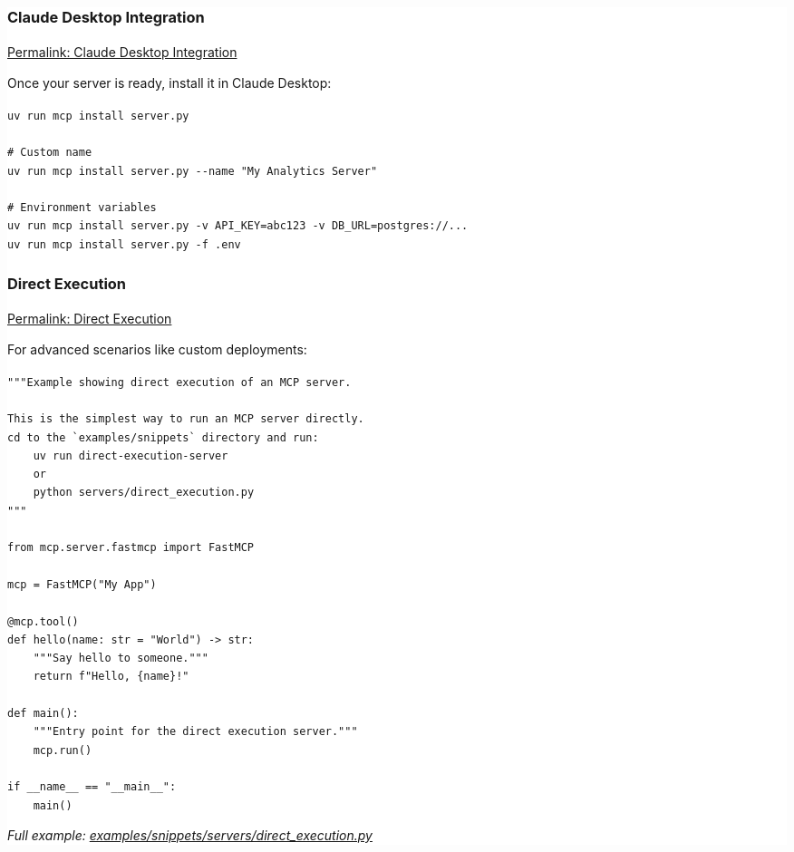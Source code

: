### Claude Desktop Integration

[Permalink: Claude Desktop Integration](https://github.com/modelcontextprotocol/python-sdk#claude-desktop-integration)

Once your server is ready, install it in Claude Desktop:

```
uv run mcp install server.py

# Custom name
uv run mcp install server.py --name "My Analytics Server"

# Environment variables
uv run mcp install server.py -v API_KEY=abc123 -v DB_URL=postgres://...
uv run mcp install server.py -f .env
```

### Direct Execution

[Permalink: Direct Execution](https://github.com/modelcontextprotocol/python-sdk#direct-execution)

For advanced scenarios like custom deployments:

```
"""Example showing direct execution of an MCP server.

This is the simplest way to run an MCP server directly.
cd to the `examples/snippets` directory and run:
    uv run direct-execution-server
    or
    python servers/direct_execution.py
"""

from mcp.server.fastmcp import FastMCP

mcp = FastMCP("My App")

@mcp.tool()
def hello(name: str = "World") -> str:
    """Say hello to someone."""
    return f"Hello, {name}!"

def main():
    """Entry point for the direct execution server."""
    mcp.run()

if __name__ == "__main__":
    main()
```

_Full example: [examples/snippets/servers/direct_execution.py](https://github.com/modelcontextprotocol/python-sdk/blob/main/examples/snippets/servers/direct_execution.py)_
